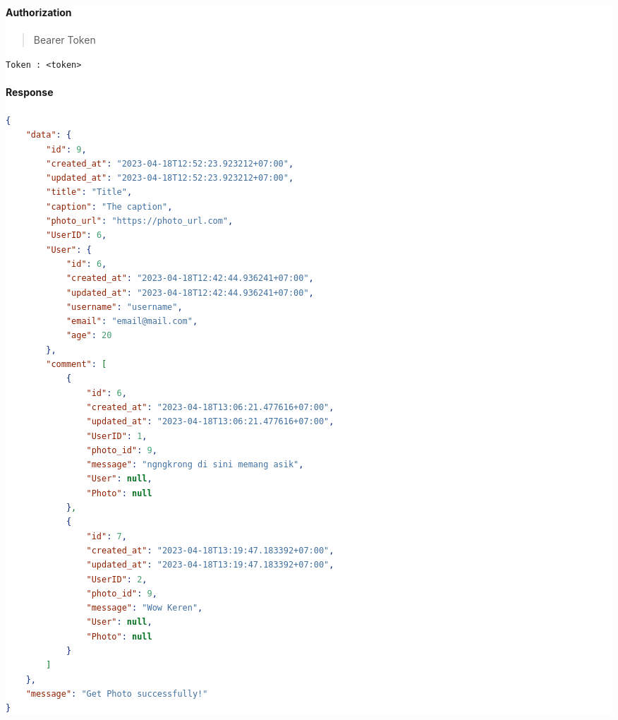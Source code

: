 #### Authorization
> Bearer Token
```form
Token : <token>
```

#### Response
```JSON
{
    "data": {
        "id": 9,
        "created_at": "2023-04-18T12:52:23.923212+07:00",
        "updated_at": "2023-04-18T12:52:23.923212+07:00",
        "title": "Title",
        "caption": "The caption",
        "photo_url": "https://photo_url.com",
        "UserID": 6,
        "User": {
            "id": 6,
            "created_at": "2023-04-18T12:42:44.936241+07:00",
            "updated_at": "2023-04-18T12:42:44.936241+07:00",
            "username": "username",
            "email": "email@mail.com",
            "age": 20
        },
        "comment": [
            {
                "id": 6,
                "created_at": "2023-04-18T13:06:21.477616+07:00",
                "updated_at": "2023-04-18T13:06:21.477616+07:00",
                "UserID": 1,
                "photo_id": 9,
                "message": "ngngkrong di sini memang asik",
                "User": null,
                "Photo": null
            },
            {
                "id": 7,
                "created_at": "2023-04-18T13:19:47.183392+07:00",
                "updated_at": "2023-04-18T13:19:47.183392+07:00",
                "UserID": 2,
                "photo_id": 9,
                "message": "Wow Keren",
                "User": null,
                "Photo": null
            }
        ]
    },
    "message": "Get Photo successfully!"
}
```
##
